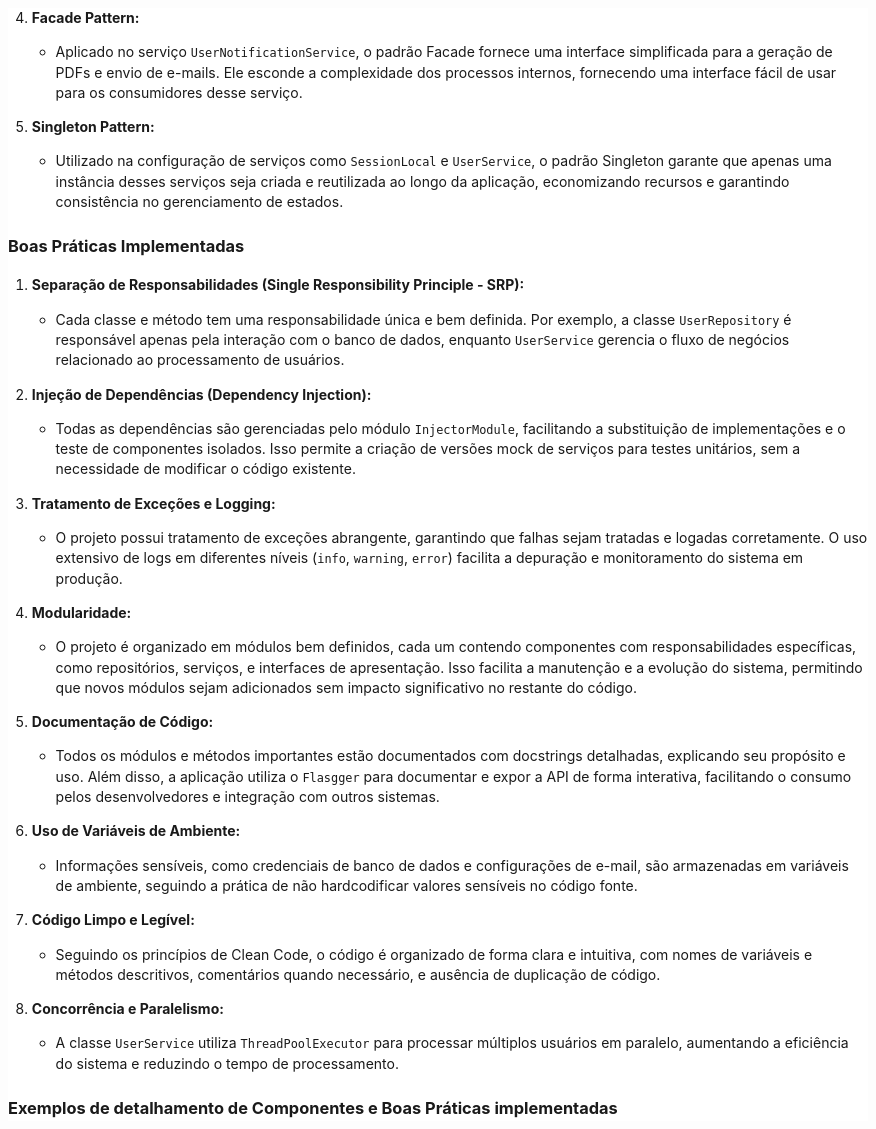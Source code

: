 4. **Facade Pattern:**
   - Aplicado no serviço `UserNotificationService`, o padrão Facade fornece uma interface simplificada para a geração de PDFs e envio de e-mails. Ele esconde a complexidade dos processos internos, fornecendo uma interface fácil de usar para os consumidores desse serviço.

5. **Singleton Pattern:**
   - Utilizado na configuração de serviços como `SessionLocal` e `UserService`, o padrão Singleton garante que apenas uma instância desses serviços seja criada e reutilizada ao longo da aplicação, economizando recursos e garantindo consistência no gerenciamento de estados.

### Boas Práticas Implementadas

1. **Separação de Responsabilidades (Single Responsibility Principle - SRP):**
   - Cada classe e método tem uma responsabilidade única e bem definida. Por exemplo, a classe `UserRepository` é responsável apenas pela interação com o banco de dados, enquanto `UserService` gerencia o fluxo de negócios relacionado ao processamento de usuários.

2. **Injeção de Dependências (Dependency Injection):**
   - Todas as dependências são gerenciadas pelo módulo `InjectorModule`, facilitando a substituição de implementações e o teste de componentes isolados. Isso permite a criação de versões mock de serviços para testes unitários, sem a necessidade de modificar o código existente.

3. **Tratamento de Exceções e Logging:**
   - O projeto possui tratamento de exceções abrangente, garantindo que falhas sejam tratadas e logadas corretamente. O uso extensivo de logs em diferentes níveis (`info`, `warning`, `error`) facilita a depuração e monitoramento do sistema em produção.

4. **Modularidade:**
   - O projeto é organizado em módulos bem definidos, cada um contendo componentes com responsabilidades específicas, como repositórios, serviços, e interfaces de apresentação. Isso facilita a manutenção e a evolução do sistema, permitindo que novos módulos sejam adicionados sem impacto significativo no restante do código.

5. **Documentação de Código:**
   - Todos os módulos e métodos importantes estão documentados com docstrings detalhadas, explicando seu propósito e uso. Além disso, a aplicação utiliza o `Flasgger` para documentar e expor a API de forma interativa, facilitando o consumo pelos desenvolvedores e integração com outros sistemas.

6. **Uso de Variáveis de Ambiente:**
   - Informações sensíveis, como credenciais de banco de dados e configurações de e-mail, são armazenadas em variáveis de ambiente, seguindo a prática de não hardcodificar valores sensíveis no código fonte.

7. **Código Limpo e Legível:**
   - Seguindo os princípios de Clean Code, o código é organizado de forma clara e intuitiva, com nomes de variáveis e métodos descritivos, comentários quando necessário, e ausência de duplicação de código.

8. **Concorrência e Paralelismo:**
   - A classe `UserService` utiliza `ThreadPoolExecutor` para processar múltiplos usuários em paralelo, aumentando a eficiência do sistema e reduzindo o tempo de processamento.

### Exemplos de detalhamento de Componentes e Boas Práticas implementadas

